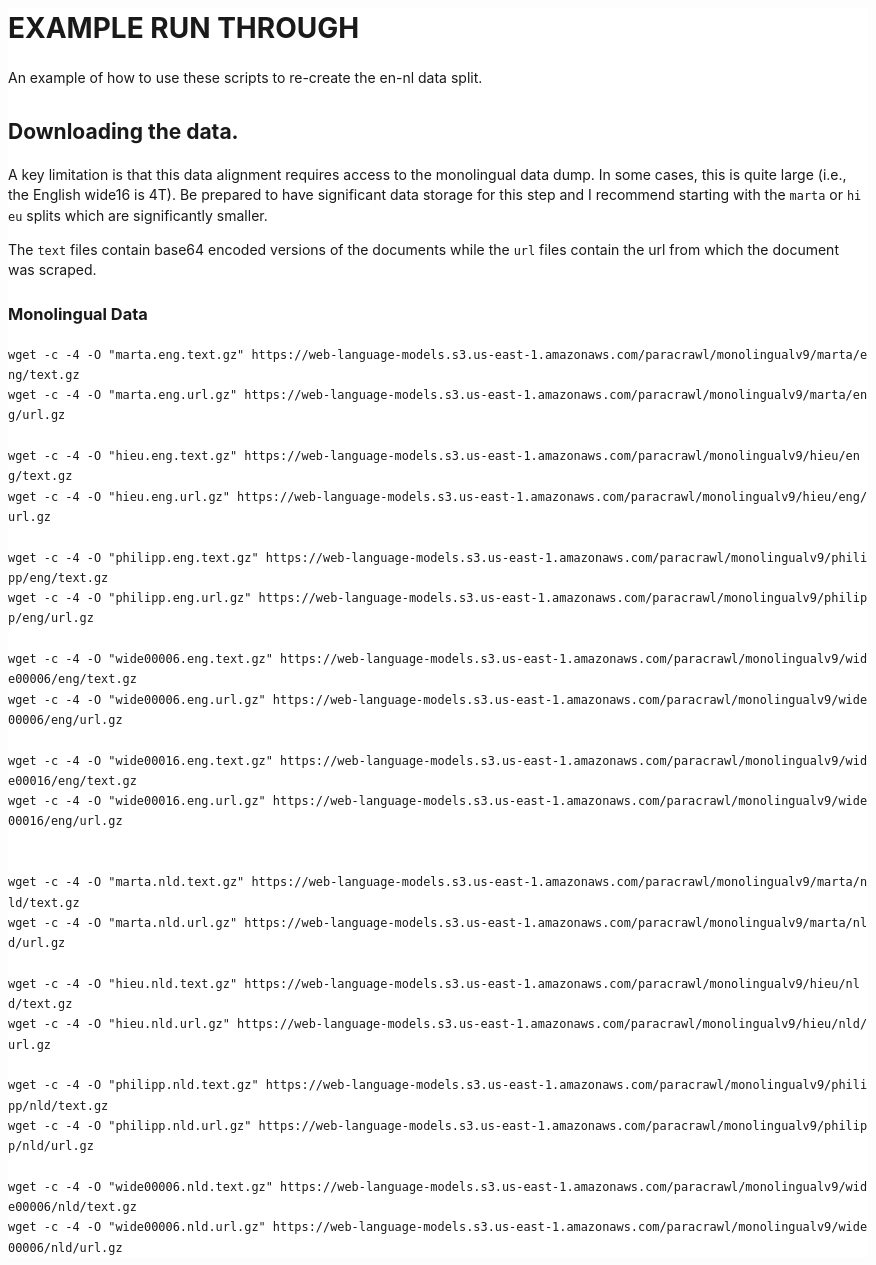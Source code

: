 # EXAMPLE RUN THROUGH

An example of how to use these scripts to re-create the en-nl data split.


## Downloading the data.

A key limitation is that this data alignment requires access to the monolingual data dump. In some cases, this is quite large (i.e., the English wide16 is 4T).
Be prepared to have significant data storage for this step and I recommend starting with the `marta` or `hieu` splits which are significantly smaller.


The `text` files contain base64 encoded versions of the documents while the `url` files contain the url from which the document was scraped.

### Monolingual Data

```
wget -c -4 -O "marta.eng.text.gz" https://web-language-models.s3.us-east-1.amazonaws.com/paracrawl/monolingualv9/marta/eng/text.gz
wget -c -4 -O "marta.eng.url.gz" https://web-language-models.s3.us-east-1.amazonaws.com/paracrawl/monolingualv9/marta/eng/url.gz

wget -c -4 -O "hieu.eng.text.gz" https://web-language-models.s3.us-east-1.amazonaws.com/paracrawl/monolingualv9/hieu/eng/text.gz
wget -c -4 -O "hieu.eng.url.gz" https://web-language-models.s3.us-east-1.amazonaws.com/paracrawl/monolingualv9/hieu/eng/url.gz

wget -c -4 -O "philipp.eng.text.gz" https://web-language-models.s3.us-east-1.amazonaws.com/paracrawl/monolingualv9/philipp/eng/text.gz
wget -c -4 -O "philipp.eng.url.gz" https://web-language-models.s3.us-east-1.amazonaws.com/paracrawl/monolingualv9/philipp/eng/url.gz

wget -c -4 -O "wide00006.eng.text.gz" https://web-language-models.s3.us-east-1.amazonaws.com/paracrawl/monolingualv9/wide00006/eng/text.gz
wget -c -4 -O "wide00006.eng.url.gz" https://web-language-models.s3.us-east-1.amazonaws.com/paracrawl/monolingualv9/wide00006/eng/url.gz

wget -c -4 -O "wide00016.eng.text.gz" https://web-language-models.s3.us-east-1.amazonaws.com/paracrawl/monolingualv9/wide00016/eng/text.gz
wget -c -4 -O "wide00016.eng.url.gz" https://web-language-models.s3.us-east-1.amazonaws.com/paracrawl/monolingualv9/wide00016/eng/url.gz


wget -c -4 -O "marta.nld.text.gz" https://web-language-models.s3.us-east-1.amazonaws.com/paracrawl/monolingualv9/marta/nld/text.gz
wget -c -4 -O "marta.nld.url.gz" https://web-language-models.s3.us-east-1.amazonaws.com/paracrawl/monolingualv9/marta/nld/url.gz

wget -c -4 -O "hieu.nld.text.gz" https://web-language-models.s3.us-east-1.amazonaws.com/paracrawl/monolingualv9/hieu/nld/text.gz
wget -c -4 -O "hieu.nld.url.gz" https://web-language-models.s3.us-east-1.amazonaws.com/paracrawl/monolingualv9/hieu/nld/url.gz

wget -c -4 -O "philipp.nld.text.gz" https://web-language-models.s3.us-east-1.amazonaws.com/paracrawl/monolingualv9/philipp/nld/text.gz
wget -c -4 -O "philipp.nld.url.gz" https://web-language-models.s3.us-east-1.amazonaws.com/paracrawl/monolingualv9/philipp/nld/url.gz

wget -c -4 -O "wide00006.nld.text.gz" https://web-language-models.s3.us-east-1.amazonaws.com/paracrawl/monolingualv9/wide00006/nld/text.gz
wget -c -4 -O "wide00006.nld.url.gz" https://web-language-models.s3.us-east-1.amazonaws.com/paracrawl/monolingualv9/wide00006/nld/url.gz
```